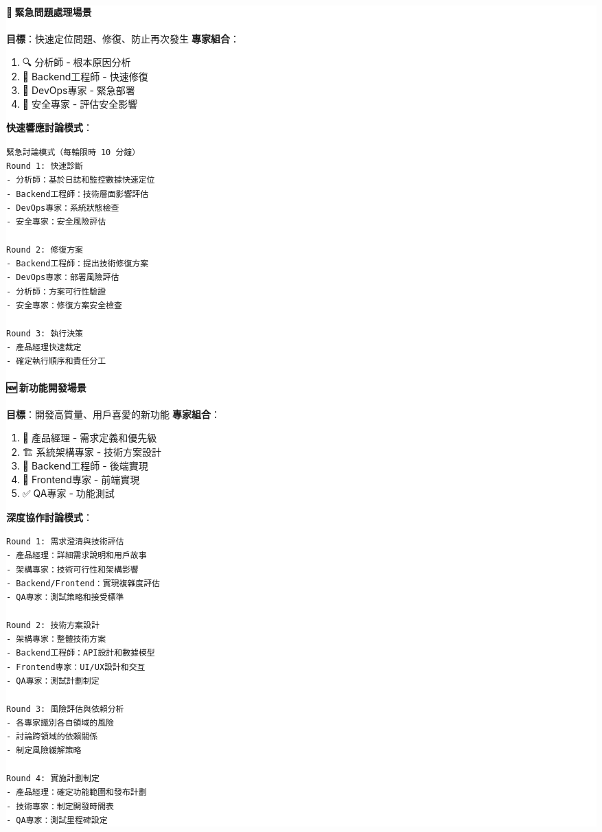 #### 🚨 緊急問題處理場景
**目標**：快速定位問題、修復、防止再次發生
**專家組合**：
1. 🔍 分析師 - 根本原因分析
2. 👷 Backend工程師 - 快速修復
3. 🚀 DevOps專家 - 緊急部署
4. 🔐 安全專家 - 評估安全影響

**快速響應討論模式**：
```
緊急討論模式（每輪限時 10 分鐘）
Round 1: 快速診斷
- 分析師：基於日誌和監控數據快速定位
- Backend工程師：技術層面影響評估
- DevOps專家：系統狀態檢查
- 安全專家：安全風險評估

Round 2: 修復方案
- Backend工程師：提出技術修復方案
- DevOps專家：部署風險評估
- 分析師：方案可行性驗證
- 安全專家：修復方案安全檢查

Round 3: 執行決策
- 產品經理快速裁定
- 確定執行順序和責任分工
```

#### 🆕 新功能開發場景
**目標**：開發高質量、用戶喜愛的新功能
**專家組合**：
1. 📱 產品經理 - 需求定義和優先級
2. 🏗️ 系統架構專家 - 技術方案設計
3. 👷 Backend工程師 - 後端實現
4. 🎨 Frontend專家 - 前端實現
5. ✅ QA專家 - 功能測試

**深度協作討論模式**：
```
Round 1: 需求澄清與技術評估
- 產品經理：詳細需求說明和用戶故事
- 架構專家：技術可行性和架構影響
- Backend/Frontend：實現複雜度評估
- QA專家：測試策略和接受標準

Round 2: 技術方案設計
- 架構專家：整體技術方案
- Backend工程師：API設計和數據模型
- Frontend專家：UI/UX設計和交互
- QA專家：測試計劃制定

Round 3: 風險評估與依賴分析
- 各專家識別各自領域的風險
- 討論跨領域的依賴關係
- 制定風險緩解策略

Round 4: 實施計劃制定
- 產品經理：確定功能範圍和發布計劃
- 技術專家：制定開發時間表
- QA專家：測試里程碑設定
```
